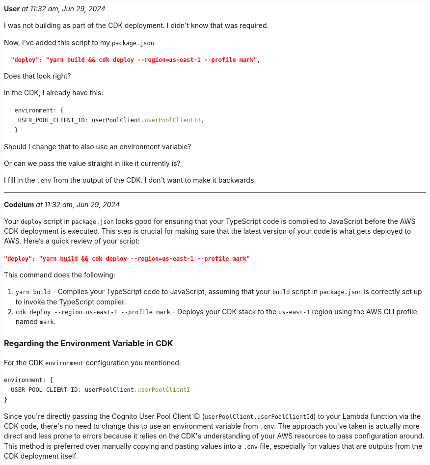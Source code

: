 
**User** _at 11:32 am, Jun 29, 2024_

I was not building as part of the CDK deployment. I didn't know that was required.

Now, I've added this script to my `package.json`

```json
  "deploy": "yarn build && cdk deploy --region=us-east-1 --profile mark",
```

Does that look right?

In the CDK, I already have this:

```ts
   environment: {
    USER_POOL_CLIENT_ID: userPoolClient.userPoolClientId,
   }
```

Should I change that to also use an environment variable? 

Or can we pass the value straight in like it currently is?

I fill in the `.env` from the output of the CDK. I don't want to make it backwards.

---

**Codeium** _at 11:32 am, Jun 29, 2024_

Your `deploy` script in `package.json` looks good for ensuring that your TypeScript code is compiled to JavaScript before the AWS CDK deployment is executed. This step is crucial for making sure that the latest version of your code is what gets deployed to AWS. Here’s a quick review of your script:

```json
"deploy": "yarn build && cdk deploy --region=us-east-1 --profile mark"
```

This command does the following:
1. `yarn build` - Compiles your TypeScript code to JavaScript, assuming that your `build` script in `package.json` is correctly set up to invoke the TypeScript compiler.
2. `cdk deploy --region=us-east-1 --profile mark` - Deploys your CDK stack to the `us-east-1` region using the AWS CLI profile named `mark`.

### Regarding the Environment Variable in CDK

For the CDK `environment` configuration you mentioned:

```typescript
environment: {
  USER_POOL_CLIENT_ID: userPoolClient.userPoolClientI
}
```

Since you're directly passing the Cognito User Pool Client ID (`userPoolClient.userPoolClientId`) to your Lambda function via the CDK code, there's no need to change this to use an environment variable from `.env`. The approach you've taken is actually more direct and less prone to errors because it relies on the CDK's understanding of your AWS resources to pass configuration around. This method is preferred over manually copying and pasting values into a `.env` file, especially for values that are outputs from the CDK deployment itself.
